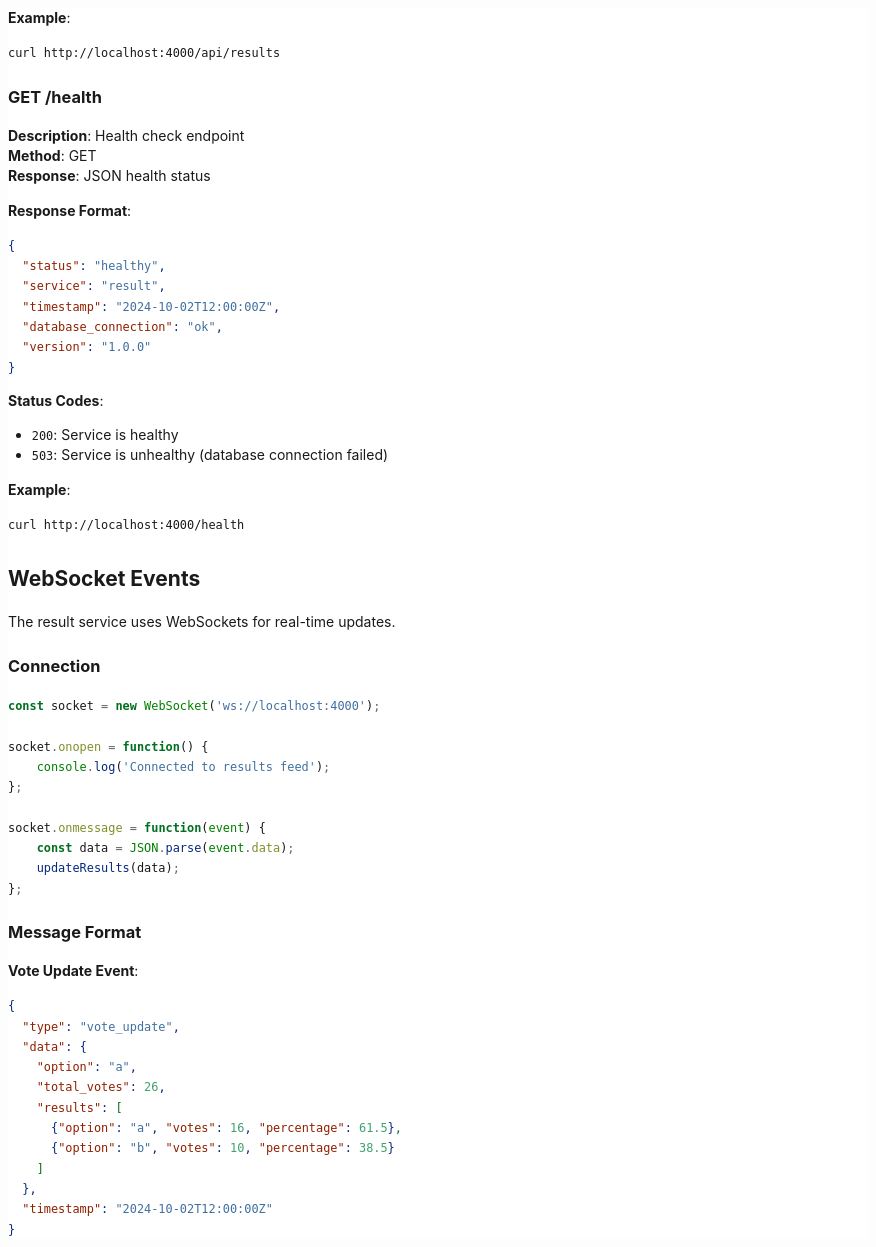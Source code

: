 **Example**:
```bash
curl http://localhost:4000/api/results
```

### GET /health

**Description**: Health check endpoint  
**Method**: GET  
**Response**: JSON health status

**Response Format**:
```json
{
  "status": "healthy",
  "service": "result",
  "timestamp": "2024-10-02T12:00:00Z",
  "database_connection": "ok",
  "version": "1.0.0"
}
```

**Status Codes**:
- `200`: Service is healthy
- `503`: Service is unhealthy (database connection failed)

**Example**:
```bash
curl http://localhost:4000/health
```

## WebSocket Events

The result service uses WebSockets for real-time updates.

### Connection

```javascript
const socket = new WebSocket('ws://localhost:4000');

socket.onopen = function() {
    console.log('Connected to results feed');
};

socket.onmessage = function(event) {
    const data = JSON.parse(event.data);
    updateResults(data);
};
```

### Message Format

**Vote Update Event**:
```json
{
  "type": "vote_update",
  "data": {
    "option": "a",
    "total_votes": 26,
    "results": [
      {"option": "a", "votes": 16, "percentage": 61.5},
      {"option": "b", "votes": 10, "percentage": 38.5}
    ]
  },
  "timestamp": "2024-10-02T12:00:00Z"
}
```

